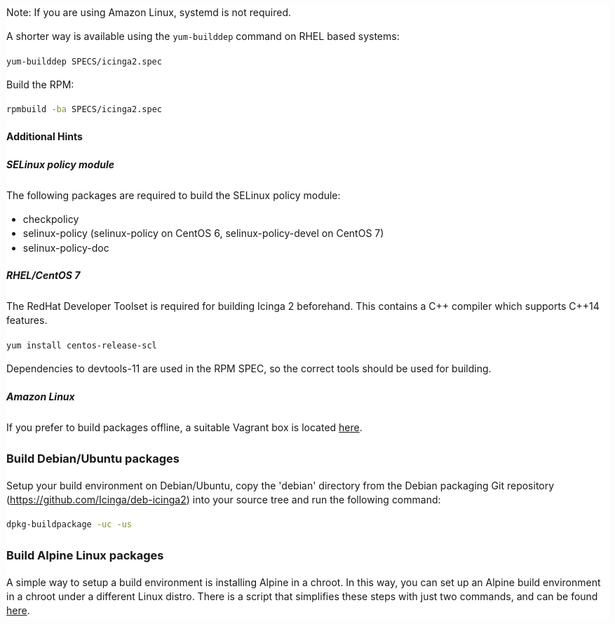 Note: If you are using Amazon Linux, systemd is not required.

A shorter way is available using the `yum-builddep` command on RHEL based systems:

```bash
yum-builddep SPECS/icinga2.spec
```

Build the RPM:

```bash
rpmbuild -ba SPECS/icinga2.spec
```

#### Additional Hints <a id="development-package-builds-rpms-additional-hints"></a>

##### SELinux policy module

The following packages are required to build the SELinux policy module:

* checkpolicy
* selinux-policy (selinux-policy on CentOS 6, selinux-policy-devel on CentOS 7)
* selinux-policy-doc

##### RHEL/CentOS 7

The RedHat Developer Toolset is required for building Icinga 2 beforehand.
This contains a C++ compiler which supports C++14 features.

```bash
yum install centos-release-scl
```

Dependencies to devtools-11 are used in the RPM SPEC, so the correct tools
should be used for building.

##### Amazon Linux

If you prefer to build packages offline, a suitable Vagrant box is located
[here](https://atlas.hashicorp.com/mvbcoding/boxes/awslinux/).

### Build Debian/Ubuntu packages <a id="development-package-builds-deb"></a>

Setup your build environment on Debian/Ubuntu, copy the 'debian' directory from
the Debian packaging Git repository (https://github.com/Icinga/deb-icinga2)
into your source tree and run the following command:

```bash
dpkg-buildpackage -uc -us
```

### Build Alpine Linux packages <a id="development-package-builds-alpine"></a>

A simple way to setup a build environment is installing Alpine in a chroot.
In this way, you can set up an Alpine build environment in a chroot under a
different Linux distro.
There is a script that simplifies these steps with just two commands, and
can be found [here](https://github.com/alpinelinux/alpine-chroot-install).
